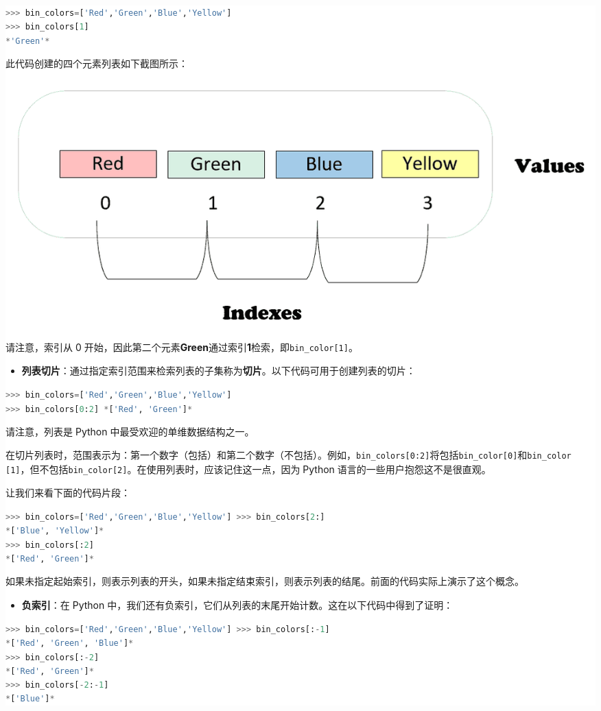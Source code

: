 ```py
>>> bin_colors=['Red','Green','Blue','Yellow']
>>> bin_colors[1]
*'Green'*
```

此代码创建的四个元素列表如下截图所示：

![](img/b74b3d8f-f1de-463d-8516-4eeb03b634b8.png)

请注意，索引从 0 开始，因此第二个元素**Green**通过索引**1**检索，即`bin_color[1]`。

+   **列表切片**：通过指定索引范围来检索列表的子集称为**切片**。以下代码可用于创建列表的切片：

```py
>>> bin_colors=['Red','Green','Blue','Yellow']
>>> bin_colors[0:2] *['Red', 'Green']*
```

请注意，列表是 Python 中最受欢迎的单维数据结构之一。

在切片列表时，范围表示为：第一个数字（包括）和第二个数字（不包括）。例如，`bin_colors[0:2]`将包括`bin_color[0]`和`bin_color[1]`，但不包括`bin_color[2]`。在使用列表时，应该记住这一点，因为 Python 语言的一些用户抱怨这不是很直观。

让我们来看下面的代码片段：

```py
>>> bin_colors=['Red','Green','Blue','Yellow'] >>> bin_colors[2:]
*['Blue', 'Yellow']*
>>> bin_colors[:2]
*['Red', 'Green']*
```

如果未指定起始索引，则表示列表的开头，如果未指定结束索引，则表示列表的结尾。前面的代码实际上演示了这个概念。

+   **负索引**：在 Python 中，我们还有负索引，它们从列表的末尾开始计数。这在以下代码中得到了证明：

```py
>>> bin_colors=['Red','Green','Blue','Yellow'] >>> bin_colors[:-1]
*['Red', 'Green', 'Blue']*
>>> bin_colors[:-2]
*['Red', 'Green']*
>>> bin_colors[-2:-1]
*['Blue']*
```
